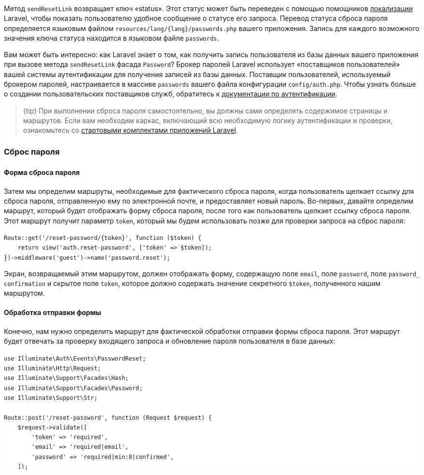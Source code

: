 Метод `sendResetLink` возвращает ключ «status». Этот статус может быть переведен с помощью помощников [локализации](/docs/{{version}}/localization) Laravel, чтобы показать пользователю удобное сообщение о статусе его запроса. Перевод статуса сброса пароля определяется языковым файлом `resources/lang/{lang}/passwords.php` вашего приложения. Запись для каждого возможного значения ключа статуса находится в языковом файле `passwords`.

Вам может быть интересно: как Laravel знает о том, как получить запись пользователя из базы данных вашего приложения при вызове метода `sendResetLink` фасада `Password`? Брокер паролей Laravel использует «поставщиков пользователей» вашей системы аутентификации для получения записей из базы данных. Поставщик пользователей, используемый брокером паролей, настраивается в массиве `passwords` вашего файла конфигурации `config/auth.php`. Чтобы узнать больше о создании пользовательских поставщиков служб, обратитесь к [документации по аутентификации](authentication#adding-custom-user-providers).

> {tip} При выполнении сброса пароля самостоятельно, вы должны сами определять содержимое страницы и маршрутов. Если вам необходим каркас, включающий всю необходимую логику аутентификации и проверки, ознакомьтесь со [стартовыми комплектами приложений Laravel](starter-kits).

<a name="resetting-the-password"></a>
### Сброс пароля

<a name="the-password-reset-form"></a>
#### Форма сброса пароля

Затем мы определим маршруты, необходимые для фактического сброса пароля, когда пользователь щелкает ссылку для сброса пароля, отправленную ему по электронной почте, и предоставляет новый пароль. Во-первых, давайте определим маршрут, который будет отображать форму сброса пароля, после того как пользователь щелкает ссылку сброса пароля. Этот маршрут получит параметр `token`, который мы будем использовать позже для проверки запроса на сброс пароля:

    Route::get('/reset-password/{token}', function ($token) {
        return view('auth.reset-password', ['token' => $token]);
    })->middleware('guest')->name('password.reset');

Экран, возвращаемый этим маршрутом, должен отображать форму, содержащую поле `email`, поле `password`, поле `password_confirmation` и скрытое поле `token`, которое должно содержать значение секретного `$token`, полученного нашим маршрутом.

<a name="password-reset-handling-the-form-submission"></a>
#### Обработка отправки формы

Конечно, нам нужно определить маршрут для фактической обработки отправки формы сброса пароля. Этот маршрут будет отвечать за проверку входящего запроса и обновление пароля пользователя в базе данных:

    use Illuminate\Auth\Events\PasswordReset;
    use Illuminate\Http\Request;
    use Illuminate\Support\Facades\Hash;
    use Illuminate\Support\Facades\Password;
    use Illuminate\Support\Str;

    Route::post('/reset-password', function (Request $request) {
        $request->validate([
            'token' => 'required',
            'email' => 'required|email',
            'password' => 'required|min:8|confirmed',
        ]);
